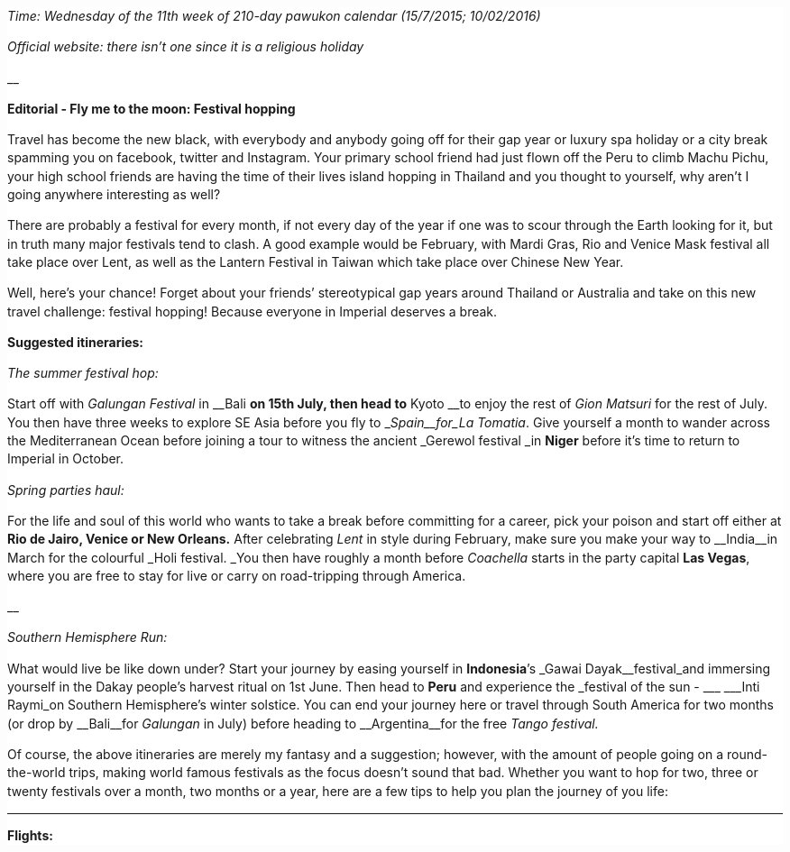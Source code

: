 _Time: Wednesday of the 11th week of 210-day pawukon calendar (15/7/2015; 10/02/2016)_

_Official website: there isn’t one since it is a religious holiday_

__

__Editorial - Fly me to the moon: Festival hopping__

Travel has become the new black, with everybody and anybody going off for their gap year or luxury spa holiday or a city break spamming you on facebook, twitter and Instagram. Your primary school friend had just flown off the Peru to climb Machu Pichu, your high school friends are having the time of their lives island hopping in Thailand and you thought to yourself, why aren’t I going anywhere interesting as well?

There are probably a festival for every month, if not every day of the year if one was to scour through the Earth looking for it, but in truth many major festivals tend to clash. A good example would be February, with Mardi Gras, Rio and Venice Mask festival all take place over Lent, as well as the Lantern Festival in Taiwan which take place over Chinese New Year.

Well, here’s your chance! Forget about your friends’ stereotypical gap years around Thailand or Australia and take on this new travel challenge: festival hopping! Because everyone in Imperial deserves a break.

__Suggested itineraries:__

_The summer festival hop:_

Start off with _Galungan Festival_ in __Bali __on 15th July, then head to__ Kyoto __to enjoy the rest of _Gion Matsuri_ for the rest of July. You then have three weeks to explore SE Asia before you fly to __Spain__for_La Tomatia_. Give yourself a month to wander across the Mediterranean Ocean before joining a tour to witness the ancient _Gerewol festival _in __Niger__ before it’s time to return to Imperial in October.

_Spring parties haul:_

For the life and soul of this world who wants to take a break before committing for a career, pick your poison and start off either at __Rio de Jairo, Venice or New Orleans.__ After celebrating _Lent_ in style during February, make sure you make your way to __India__in March for the colourful _Holi festival. _You then have roughly a month before _Coachella_ starts in the party capital __Las Vegas__, where you are free to stay for live or carry on road-tripping through America.

__

_Southern Hemisphere Run:_

What would live be like down under? Start your journey by easing yourself in __Indonesia__’s _Gawai Dayak__festival_and immersing yourself in the Dakay people’s harvest ritual on 1st June. Then head to __Peru__ and experience the _festival of the sun - ___ ___Inti Raymi_on Southern Hemisphere’s winter solstice. You can end your journey here or travel through South America for two months (or drop by __Bali__for _Galungan_ in July) before heading to __Argentina__for the free _Tango festival._

Of course, the above itineraries are merely my fantasy and a suggestion; however, with the amount of people going on a round-the-world trips, making world famous festivals as the focus doesn’t sound that bad. Whether you want to hop for two, three or twenty festivals over a month, two months or a year, here are a few tips to help you plan the journey of you life:

____

__Flights:__
